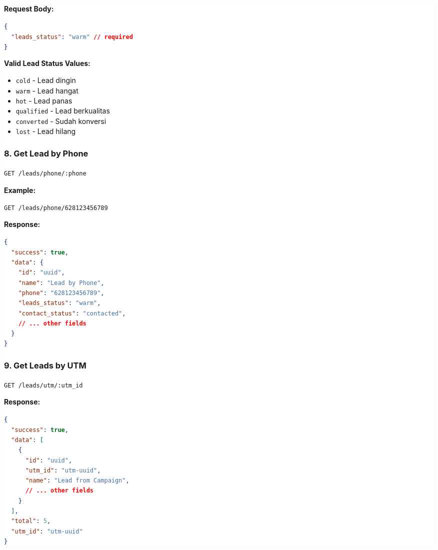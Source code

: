 **Request Body:**
```json
{
  "leads_status": "warm" // required
}
```

**Valid Lead Status Values:**
- `cold` - Lead dingin
- `warm` - Lead hangat
- `hot` - Lead panas
- `qualified` - Lead berkualitas
- `converted` - Sudah konversi
- `lost` - Lead hilang

### 8. Get Lead by Phone
```
GET /leads/phone/:phone
```

**Example:**
```
GET /leads/phone/628123456789
```

**Response:**
```json
{
  "success": true,
  "data": {
    "id": "uuid",
    "name": "Lead by Phone",
    "phone": "628123456789",
    "leads_status": "warm",
    "contact_status": "contacted",
    // ... other fields
  }
}
```

### 9. Get Leads by UTM
```
GET /leads/utm/:utm_id
```

**Response:**
```json
{
  "success": true,
  "data": [
    {
      "id": "uuid",
      "utm_id": "utm-uuid",
      "name": "Lead from Campaign",
      // ... other fields
    }
  ],
  "total": 5,
  "utm_id": "utm-uuid"
}
```
